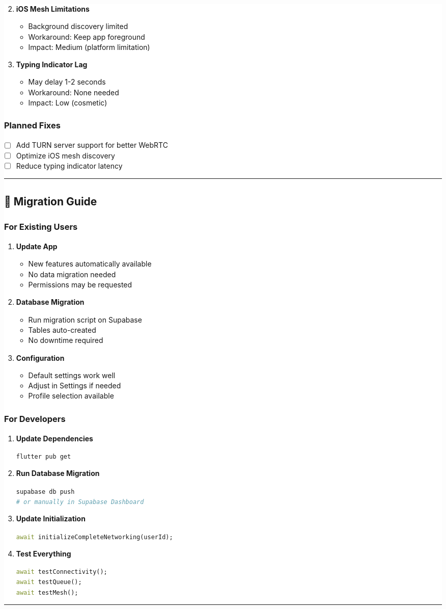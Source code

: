 2. **iOS Mesh Limitations**
   - Background discovery limited
   - Workaround: Keep app foreground
   - Impact: Medium (platform limitation)

3. **Typing Indicator Lag**
   - May delay 1-2 seconds
   - Workaround: None needed
   - Impact: Low (cosmetic)

### Planned Fixes
- [ ] Add TURN server support for better WebRTC
- [ ] Optimize iOS mesh discovery
- [ ] Reduce typing indicator latency

---

## 📝 Migration Guide

### For Existing Users

1. **Update App**
   - New features automatically available
   - No data migration needed
   - Permissions may be requested

2. **Database Migration**
   - Run migration script on Supabase
   - Tables auto-created
   - No downtime required

3. **Configuration**
   - Default settings work well
   - Adjust in Settings if needed
   - Profile selection available

### For Developers

1. **Update Dependencies**
   ```bash
   flutter pub get
   ```

2. **Run Database Migration**
   ```bash
   supabase db push
   # or manually in Supabase Dashboard
   ```

3. **Update Initialization**
   ```dart
   await initializeCompleteNetworking(userId);
   ```

4. **Test Everything**
   ```dart
   await testConnectivity();
   await testQueue();
   await testMesh();
   ```

---